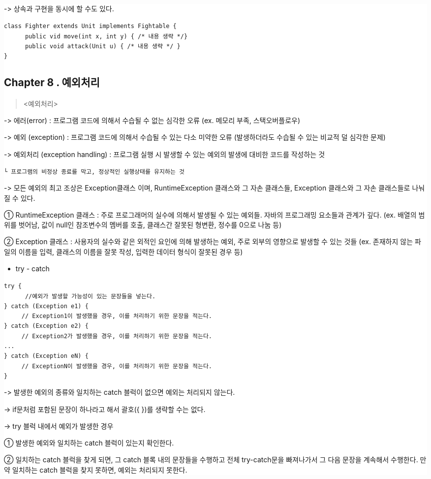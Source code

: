 -> 상속과 구현을 동시에 할 수도 있다.

```
class Fighter extends Unit implements Fightable {
      public vid move(int x, int y) { /* 내용 생략 */}
      public void attack(Unit u) { /* 내용 생략 */ }
}
```


## Chapter 8 . 예외처리



> <예외처리>

-> 에러(error) : 프로그램 코드에 의해서 수습될 수 없는 심각한 오류 (ex. 메모리 부족, 스택오버플로우)

-> 예외 (exception) : 프로그램 코드에 의해서 수습될 수 있는 다소 미약한 오류 (발생하더라도 수습될 수 있는 비교적 덜 심각한 문제)

-> 예외처리 (exception handling) : 프로그램 실행 시 발생할 수 있는 예외의 발생에 대비한 코드를 작성하는 것

    └ 프로그램의 비정상 종료를 막고, 정상적인 실행상태를 유지하는 것

-> 모든 예외의 최고 조상은 Exception클래스 이며, RuntimeException 클래스와 그 자손 클래스들, Exception 클래스와 그 자손 클래스들로 나눠질 수 있다.

① RuntimeException 클래스 : 주로 프로그래머의 실수에 의해서 발생될 수 있는 예외들. 자바의 프로그래밍 요소들과 관계가 깊다. (ex. 배열의 범위를 벗어남, 값이 null인 참조변수의 멤버를 호출, 클래스간 잘못된 형변환, 정수를 0으로 나눔 등)

② Exception 클래스 : 사용자의 실수와 같은 외적인 요인에 의해 발생하는 예외, 주로 외부의 영향으로 발생할 수 있는 것들 (ex. 존재하지 않는 파일의 이름을 입력, 클래스의 이름을 잘못 작성, 입력한 데이터 형식이 잘못된 경우 등)


* try - catch

```
try {
      //예외가 발생할 가능성이 있는 문장들을 넣는다.
} catch (Exception e1) {
     // Exception1이 발생했을 경우, 이를 처리하기 위한 문장을 적는다.
} catch (Exception e2) {
     // Exception2가 발생했을 경우, 이를 처리하기 위한 문장을 적는다.
...
} catch (Exception eN) {
     // ExceptionN이 발생했을 경우, 이를 처리하기 위한 문장을 적는다.
}
```

-> 발생한 예외의 종류와 일치하는 catch 블럭이 없으면 예외는 처리되지 않는다.

-> if문처럼 포함된 문장이 하나라고 해서 괄호({ })를 생략할 수는 없다.


-> try 블럭 내에서 예외가 발생한 경우

① 발생한 예외와 일치하는 catch 블럭이 있는지 확인한다.

② 일치하는 catch 블럭을 찾게 되면, 그 catch 블록 내의 문장들을 수행하고 전체 try-catch문을 빠져나가서 그 다음 문장을 계속해서 수행한다. 만약 일치하는 catch 블럭을 찾지 못하면, 예외는 처리되지 못한다.
    